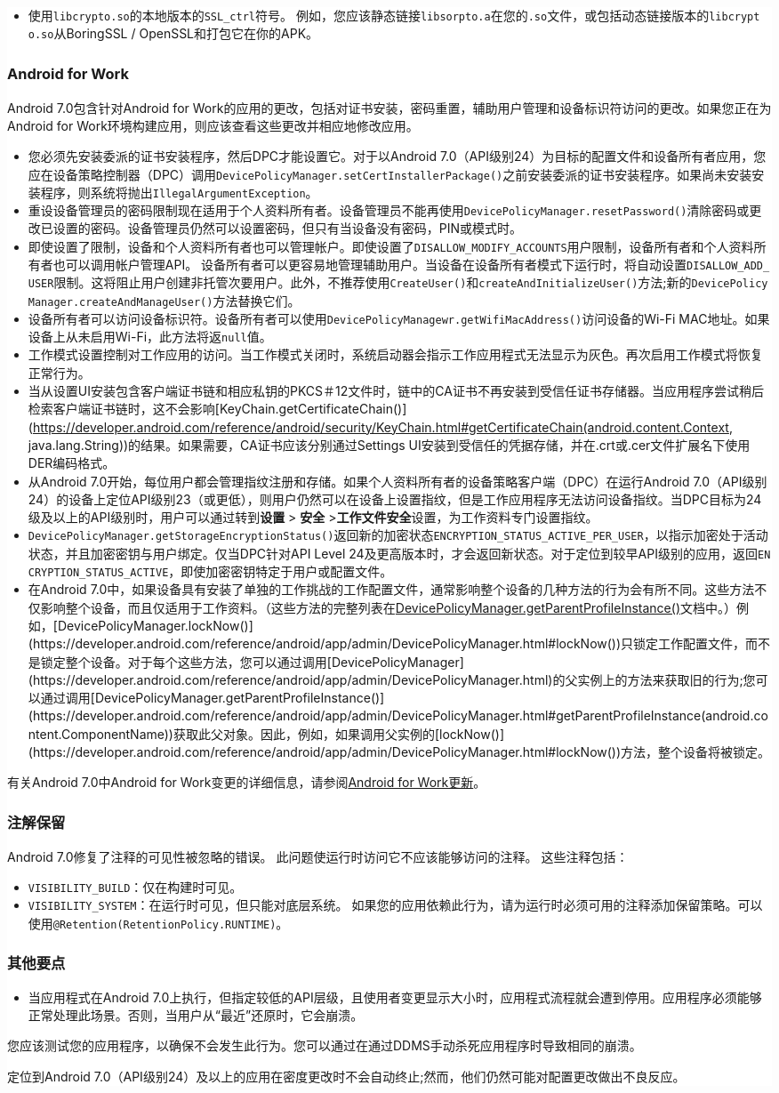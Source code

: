 * 使用`libcrypto.so`的本地版本的`SSL_ctrl`符号。 例如，您应该静态链接`libsorpto.a`在您的`.so`文件，或包括动态链接版本的`libcrypto.so`从BoringSSL / OpenSSL和打包它在你的APK。

### Android for Work
Android 7.0包含针对Android for Work的应用的更改，包括对证书安装，密码重置，辅助用户管理和设备标识符访问的更改。如果您正在为Android for Work环境构建应用，则应该查看这些更改并相应地修改应用。
* 您必须先安装委派的证书安装程序，然后DPC才能设置它。对于以Android 7.0（API级别24）为目标的配置文件和设备所有者应用，您应在设备策略控制器（DPC）调用`DevicePolicyManager.setCertInstallerPackage()`之前安装委派的证书安装程序。如果尚未安装安装程序，则系统将抛出`IllegalArgumentException`。
* 重设设备管理员的密码限制现在适用于个人资料所有者。设备管理员不能再使用`DevicePolicyManager.resetPassword()`清除密码或更改已设置的密码。设备管理员仍然可以设置密码，但只有当设备没有密码，PIN或模式时。
* 即使设置了限制，设备和个人资料所有者也可以管理帐户。即使设置了`DISALLOW_MODIFY_ACCOUNTS`用户限制，设备所有者和个人资料所有者也可以调用帐户管理API。
设备所有者可以更容易地管理辅助用户。当设备在设备所有者模式下运行时，将自动设置`DISALLOW_ADD_USER`限制。这将阻止用户创建非托管次要用户。此外，不推荐使用`CreateUser()`和`createAndInitializeUser()`方法;新的`DevicePolicyManager.createAndManageUser()`方法替换它们。
* 设备所有者可以访问设备标识符。设备所有者可以使用`DevicePolicyManagewr.getWifiMacAddress()`访问设备的Wi-Fi MAC地址。如果设备上从未启用Wi-Fi，此方法将返`null`值。
* 工作模式设置控制对工作应用的访问。当工作模式关闭时，系统启动器会指示工作应用程式无法显示为灰色。再次启用工作模式将恢复正常行为。
* 当从设置UI安装包含客户端证书链和相应私钥的PKCS＃12文件时，链中的CA证书不再安装到受信任证书存储器。当应用程序尝试稍后检索客户端证书链时，这不会影响[KeyChain.getCertificateChain()](https://developer.android.com/reference/android/security/KeyChain.html#getCertificateChain(android.content.Context, java.lang.String))的结果。如果需要，CA证书应该分别通过Settings UI安装到受信任的凭据存储，并在.crt或.cer文件扩展名下使用DER编码格式。
* 从Android 7.0开始，每位用户都会管理指纹注册和存储。如果个人资料所有者的设备策略客户端（DPC）在运行Android 7.0（API级别24）的设备上定位API级别23（或更低），则用户仍然可以在设备上设置指纹，但是工作应用程序无法访问设备指纹。当DPC目标为24级及以上的API级别时，用户可以通过转到**设置** > **安全** >**工作文件安全**设置，为工作资料专门设置指纹。
* `DevicePolicyManager.getStorageEncryptionStatus()`返回新的加密状态`ENCRYPTION_STATUS_ACTIVE_PER_USER`，以指示加密处于活动状态，并且加密密钥与用户绑定。仅当DPC针对API Level 24及更高版本时，才会返回新状态。对于定位到较早API级别的应用，返回`ENCRYPTION_STATUS_ACTIVE`，即使加密密钥特定于用户或配置文件。
* 在Android 7.0中，如果设备具有安装了单独的工作挑战的工作配置文件，通常影响整个设备的几种方法的行为会有所不同。这些方法不仅影响整个设备，而且仅适用于工作资料。（这些方法的完整列表在[DevicePolicyManager.getParentProfileInstance()](https://developer.android.com/reference/android/app/admin/DevicePolicyManager.html#getParentProfileInstance(android.content.ComponentName))文档中。）例如，[DevicePolicyManager.lockNow()](https://developer.android.com/reference/android/app/admin/DevicePolicyManager.html#lockNow())只锁定工作配置文件，而不是锁定整个设备。对于每个这些方法，您可以通过调用[DevicePolicyManager](https://developer.android.com/reference/android/app/admin/DevicePolicyManager.html)的父实例上的方法来获取旧的行为;您可以通过调用[DevicePolicyManager.getParentProfileInstance()](https://developer.android.com/reference/android/app/admin/DevicePolicyManager.html#getParentProfileInstance(android.content.ComponentName))获取此父对象。因此，例如，如果调用父实例的[lockNow()](https://developer.android.com/reference/android/app/admin/DevicePolicyManager.html#lockNow())方法，整个设备将被锁定。

有关Android 7.0中Android for Work变更的详细信息，请参阅[Android for Work更新](https://developers.google.com/android/work/overview)。

### 注解保留
Android 7.0修复了注释的可见性被忽略的错误。 此问题使运行时访问它不应该能够访问的注释。 这些注释包括：
* `VISIBILITY_BUILD`：仅在构建时可见。
* `VISIBILITY_SYSTEM`：在运行时可见，但只能对底层系统。
如果您的应用依赖此行为，请为运行时必须可用的注释添加保留策略。可以使用`@Retention(RetentionPolicy.RUNTIME)`。

### 其他要点
* 当应用程式在Android 7.0上执行，但指定较低的API层级，且使用者变更显示大小时，应用程式流程就会遭到停用。应用程序必须能够正常处理此场景。否则，当用户从“最近”还原时，它会崩溃。

您应该测试您的应用程序，以确保不会发生此行为。您可以通过在通过DDMS手动杀死应用程序时导致相同的崩溃。

定位到Android 7.0（API级别24）及以上的应用在密度更改时不会自动终止;然而，他们仍然可能对配置更改做出不良反应。
